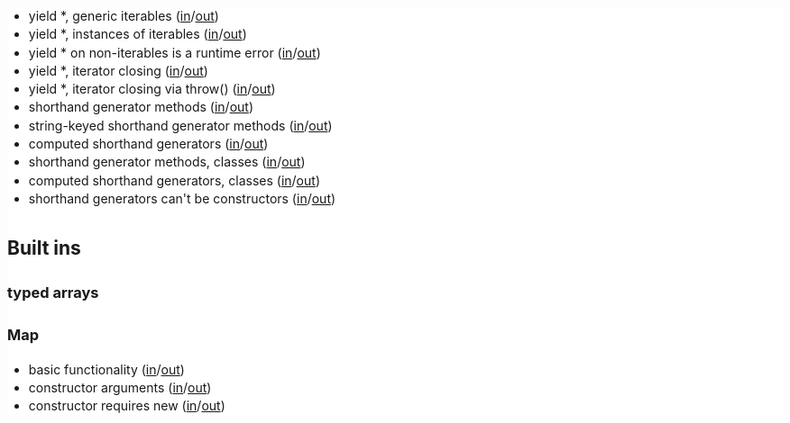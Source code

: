 - yield *, generic iterables ([in](https://github.com/teppeis/closure-compiler-es6-compat-table/blob/master/es6/latest/functions/generators/yield__%2C_generic_iterables/in.js)/[out](https://github.com/teppeis/closure-compiler-es6-compat-table/blob/master/es6/latest/functions/generators/yield__%2C_generic_iterables/out.js))
- yield *, instances of iterables ([in](https://github.com/teppeis/closure-compiler-es6-compat-table/blob/master/es6/latest/functions/generators/yield__%2C_instances_of_iterables/in.js)/[out](https://github.com/teppeis/closure-compiler-es6-compat-table/blob/master/es6/latest/functions/generators/yield__%2C_instances_of_iterables/out.js))
- yield * on non-iterables is a runtime error ([in](https://github.com/teppeis/closure-compiler-es6-compat-table/blob/master/es6/latest/functions/generators/yield___on_non-iterables_is_a_runtime_error/in.js)/[out](https://github.com/teppeis/closure-compiler-es6-compat-table/blob/master/es6/latest/functions/generators/yield___on_non-iterables_is_a_runtime_error/out.js))
- yield *, iterator closing ([in](https://github.com/teppeis/closure-compiler-es6-compat-table/blob/master/es6/latest/functions/generators/yield__%2C_iterator_closing/in.js)/[out](https://github.com/teppeis/closure-compiler-es6-compat-table/blob/master/es6/latest/functions/generators/yield__%2C_iterator_closing/out.js))
- yield *, iterator closing via throw() ([in](https://github.com/teppeis/closure-compiler-es6-compat-table/blob/master/es6/latest/functions/generators/yield__%2C_iterator_closing_via_throw__/in.js)/[out](https://github.com/teppeis/closure-compiler-es6-compat-table/blob/master/es6/latest/functions/generators/yield__%2C_iterator_closing_via_throw__/out.js))
- shorthand generator methods ([in](https://github.com/teppeis/closure-compiler-es6-compat-table/blob/master/es6/latest/functions/generators/shorthand_generator_methods/in.js)/[out](https://github.com/teppeis/closure-compiler-es6-compat-table/blob/master/es6/latest/functions/generators/shorthand_generator_methods/out.js))
- string-keyed shorthand generator methods ([in](https://github.com/teppeis/closure-compiler-es6-compat-table/blob/master/es6/latest/functions/generators/string-keyed_shorthand_generator_methods/in.js)/[out](https://github.com/teppeis/closure-compiler-es6-compat-table/blob/master/es6/latest/functions/generators/string-keyed_shorthand_generator_methods/out.js))
- computed shorthand generators ([in](https://github.com/teppeis/closure-compiler-es6-compat-table/blob/master/es6/latest/functions/generators/computed_shorthand_generators/in.js)/[out](https://github.com/teppeis/closure-compiler-es6-compat-table/blob/master/es6/latest/functions/generators/computed_shorthand_generators/out.js))
- shorthand generator methods, classes ([in](https://github.com/teppeis/closure-compiler-es6-compat-table/blob/master/es6/latest/functions/generators/shorthand_generator_methods%2C_classes/in.js)/[out](https://github.com/teppeis/closure-compiler-es6-compat-table/blob/master/es6/latest/functions/generators/shorthand_generator_methods%2C_classes/out.js))
- computed shorthand generators, classes ([in](https://github.com/teppeis/closure-compiler-es6-compat-table/blob/master/es6/latest/functions/generators/computed_shorthand_generators%2C_classes/in.js)/[out](https://github.com/teppeis/closure-compiler-es6-compat-table/blob/master/es6/latest/functions/generators/computed_shorthand_generators%2C_classes/out.js))
- shorthand generators can't be constructors ([in](https://github.com/teppeis/closure-compiler-es6-compat-table/blob/master/es6/latest/functions/generators/shorthand_generators_cant_be_constructors/in.js)/[out](https://github.com/teppeis/closure-compiler-es6-compat-table/blob/master/es6/latest/functions/generators/shorthand_generators_cant_be_constructors/out.js))

## Built ins

### typed arrays

### Map
- basic functionality ([in](https://github.com/teppeis/closure-compiler-es6-compat-table/blob/master/es6/latest/built-ins/Map/basic_functionality/in.js)/[out](https://github.com/teppeis/closure-compiler-es6-compat-table/blob/master/es6/latest/built-ins/Map/basic_functionality/out.js))
- constructor arguments ([in](https://github.com/teppeis/closure-compiler-es6-compat-table/blob/master/es6/latest/built-ins/Map/constructor_arguments/in.js)/[out](https://github.com/teppeis/closure-compiler-es6-compat-table/blob/master/es6/latest/built-ins/Map/constructor_arguments/out.js))
- constructor requires new ([in](https://github.com/teppeis/closure-compiler-es6-compat-table/blob/master/es6/latest/built-ins/Map/constructor_requires_new/in.js)/[out](https://github.com/teppeis/closure-compiler-es6-compat-table/blob/master/es6/latest/built-ins/Map/constructor_requires_new/out.js))